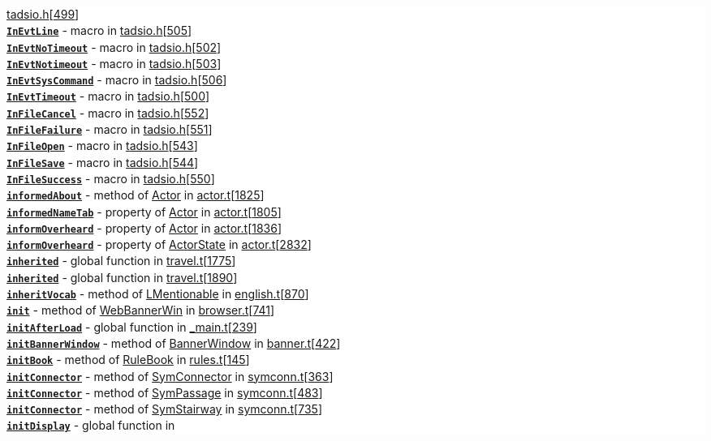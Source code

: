 [tadsio.h](../file/tadsio.h.html)\[[499](../source/tadsio.h.html#499)\]  
[**`InEvtLine`**](../file/tadsio.h.html#InEvtLine) - macro in
[tadsio.h](../file/tadsio.h.html)\[[505](../source/tadsio.h.html#505)\]  
[**`InEvtNoTimeout`**](../file/tadsio.h.html#InEvtNoTimeout) - macro in
[tadsio.h](../file/tadsio.h.html)\[[502](../source/tadsio.h.html#502)\]  
[**`InEvtNotimeout`**](../file/tadsio.h.html#InEvtNotimeout) - macro in
[tadsio.h](../file/tadsio.h.html)\[[503](../source/tadsio.h.html#503)\]  
[**`InEvtSysCommand`**](../file/tadsio.h.html#InEvtSysCommand) - macro
in
[tadsio.h](../file/tadsio.h.html)\[[506](../source/tadsio.h.html#506)\]  
[**`InEvtTimeout`**](../file/tadsio.h.html#InEvtTimeout) - macro in
[tadsio.h](../file/tadsio.h.html)\[[500](../source/tadsio.h.html#500)\]  
[**`InFileCancel`**](../file/tadsio.h.html#InFileCancel) - macro in
[tadsio.h](../file/tadsio.h.html)\[[552](../source/tadsio.h.html#552)\]  
[**`InFileFailure`**](../file/tadsio.h.html#InFileFailure) - macro in
[tadsio.h](../file/tadsio.h.html)\[[551](../source/tadsio.h.html#551)\]  
[**`InFileOpen`**](../file/tadsio.h.html#InFileOpen) - macro in
[tadsio.h](../file/tadsio.h.html)\[[543](../source/tadsio.h.html#543)\]  
[**`InFileSave`**](../file/tadsio.h.html#InFileSave) - macro in
[tadsio.h](../file/tadsio.h.html)\[[544](../source/tadsio.h.html#544)\]  
[**`InFileSuccess`**](../file/tadsio.h.html#InFileSuccess) - macro in
[tadsio.h](../file/tadsio.h.html)\[[550](../source/tadsio.h.html#550)\]  
[**`informedAbout`**](../object/Actor.html#informedAbout) - method of
[Actor](../object/Actor.html) in
[actor.t](../file/actor.t.html)\[[1825](../source/actor.t.html#1825)\]  
[**`informedNameTab`**](../object/Actor.html#informedNameTab) - property
of [Actor](../object/Actor.html) in
[actor.t](../file/actor.t.html)\[[1805](../source/actor.t.html#1805)\]  
[**`informOverheard`**](../object/Actor.html#informOverheard) - property
of [Actor](../object/Actor.html) in
[actor.t](../file/actor.t.html)\[[1836](../source/actor.t.html#1836)\]  
[**`informOverheard`**](../object/ActorState.html#informOverheard) -
property of [ActorState](../object/ActorState.html) in
[actor.t](../file/actor.t.html)\[[2832](../source/actor.t.html#2832)\]  
[**`inherited`**](../file/travel.t.html#inherited) - global function in
[travel.t](../file/travel.t.html)\[[1775](../source/travel.t.html#1775)\]  
[**`inherited`**](../file/travel.t.html#inherited) - global function in
[travel.t](../file/travel.t.html)\[[1890](../source/travel.t.html#1890)\]  
[**`inheritVocab`**](../object/LMentionable.html#inheritVocab) - method
of [LMentionable](../object/LMentionable.html) in
[english.t](../file/english.t.html)\[[870](../source/english.t.html#870)\]  
[**`init`**](../object/WebBannerWin.html#init) - method of
[WebBannerWin](../object/WebBannerWin.html) in
[browser.t](../file/browser.t.html)\[[741](../source/browser.t.html#741)\]  
[**`initAfterLoad`**](../file/_main.t.html#initAfterLoad) - global
function in
[\_main.t](../file/_main.t.html)\[[239](../source/_main.t.html#239)\]  
[**`initBannerWindow`**](../object/BannerWindow.html#initBannerWindow) -
method of [BannerWindow](../object/BannerWindow.html) in
[banner.t](../file/banner.t.html)\[[422](../source/banner.t.html#422)\]  
[**`initBook`**](../object/RuleBook.html#initBook) - method of
[RuleBook](../object/RuleBook.html) in
[rules.t](../file/rules.t.html)\[[145](../source/rules.t.html#145)\]  
[**`initConnector`**](../object/SymConnector.html#initConnector) -
method of [SymConnector](../object/SymConnector.html) in
[symconn.t](../file/symconn.t.html)\[[363](../source/symconn.t.html#363)\]  
[**`initConnector`**](../object/SymPassage.html#initConnector) - method
of [SymPassage](../object/SymPassage.html) in
[symconn.t](../file/symconn.t.html)\[[483](../source/symconn.t.html#483)\]  
[**`initConnector`**](../object/SymStairway.html#initConnector) - method
of [SymStairway](../object/SymStairway.html) in
[symconn.t](../file/symconn.t.html)\[[735](../source/symconn.t.html#735)\]  
[**`initDisplay`**](../file/browser.t.html#initDisplay) - global
function in